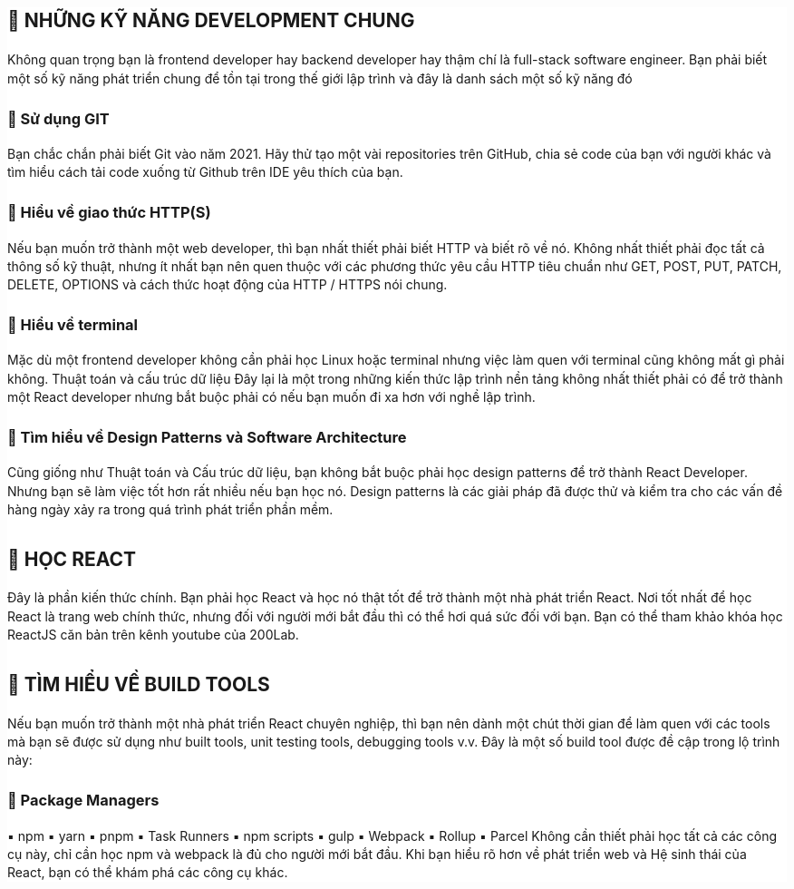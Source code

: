 
## 🔵 NHỮNG KỸ NĂNG DEVELOPMENT CHUNG

Không quan trọng bạn là frontend developer hay backend developer hay thậm chí là full-stack software engineer. Bạn phải biết một số kỹ năng phát triển chung để tồn tại trong thế giới lập trình và đây là danh sách một số kỹ năng đó

### 🔸 Sử dụng GIT

Bạn chắc chắn phải biết Git vào năm 2021. Hãy thử tạo một vài repositories trên GitHub, chia sẻ code của bạn với người khác và tìm hiểu cách tải code xuống từ Github trên IDE yêu thích của bạn.

### 🔸 Hiểu về giao thức HTTP(S)

Nếu bạn muốn trở thành một web developer, thì bạn nhất thiết phải biết HTTP và biết rõ về nó. Không nhất thiết phải đọc tất cả thông số kỹ thuật, nhưng ít nhất bạn nên quen thuộc với các phương thức yêu cầu HTTP tiêu chuẩn như GET, POST, PUT, PATCH, DELETE, OPTIONS và cách thức hoạt động của HTTP / HTTPS nói chung.

### 🔸 Hiểu về terminal

Mặc dù một frontend developer không cần phải học Linux hoặc terminal nhưng việc làm quen với terminal cũng không mất gì phải không.
Thuật toán và cấu trúc dữ liệu
Đây lại là một trong những kiến thức lập trình nền tảng không nhất thiết phải có để trở thành một React developer nhưng bắt buộc phải có nếu bạn muốn đi xa hơn với nghề lập trình.

### 🔸 Tìm hiểu về Design Patterns và Software Architecture

Cũng giống như Thuật toán và Cấu trúc dữ liệu, bạn không bắt buộc phải học design patterns để trở thành React Developer. Nhưng bạn sẽ làm việc tốt hơn rất nhiều nếu bạn học nó. Design patterns là các giải pháp đã được thử và kiểm tra cho các vấn đề hàng ngày xảy ra trong quá trình phát triển phần mềm.

## 🔵 HỌC REACT

Đây là phần kiến thức chính. Bạn phải học React và học nó thật tốt để trở thành một nhà phát triển React. Nơi tốt nhất để học React là trang web chính thức, nhưng đối với người mới bắt đầu thì có thể hơi quá sức đối với bạn. Bạn có thể tham khảo khóa học ReactJS căn bản trên kênh youtube của 200Lab.

## 🔵 TÌM HIỂU VỀ BUILD TOOLS

Nếu bạn muốn trở thành một nhà phát triển React chuyên nghiệp, thì bạn nên dành một chút thời gian để làm quen với các tools mà bạn sẽ được sử dụng như built tools, unit testing tools, debugging tools v.v.
Đây là một số build tool được đề cập trong lộ trình này:

### 🔸 Package Managers

▪️ npm
▪️ yarn
▪️ pnpm
▪️ Task Runners
▪️ npm scripts
▪️ gulp
▪️ Webpack
▪️ Rollup
▪️ Parcel
Không cần thiết phải học tất cả các công cụ này, chỉ cần học npm và webpack là đủ cho người mới bắt đầu. Khi bạn hiểu rõ hơn về phát triển web và Hệ sinh thái của React, bạn có thể khám phá các công cụ khác.
